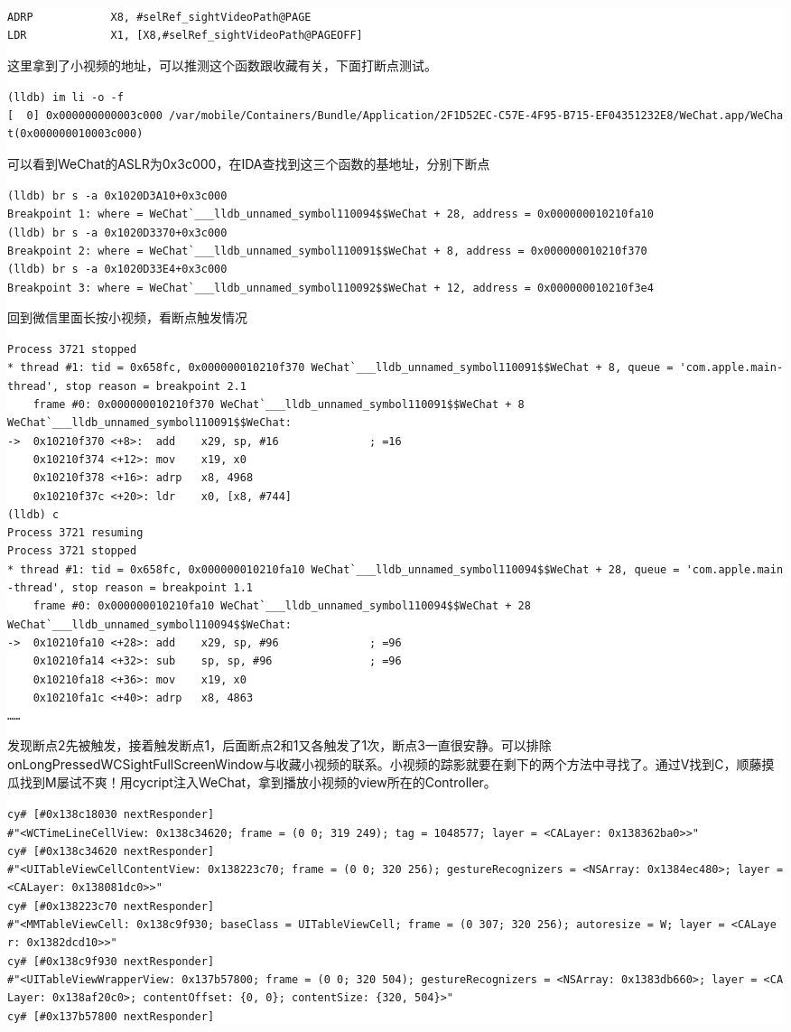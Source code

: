 ```
ADRP            X8, #selRef_sightVideoPath@PAGE
LDR             X1, [X8,#selRef_sightVideoPath@PAGEOFF]
```
这里拿到了小视频的地址，可以推测这个函数跟收藏有关，下面打断点测试。  

```
(lldb) im li -o -f
[  0] 0x000000000003c000 /var/mobile/Containers/Bundle/Application/2F1D52EC-C57E-4F95-B715-EF04351232E8/WeChat.app/WeChat(0x000000010003c000)
```
可以看到WeChat的ASLR为0x3c000，在IDA查找到这三个函数的基地址，分别下断点  

```
(lldb) br s -a 0x1020D3A10+0x3c000
Breakpoint 1: where = WeChat`___lldb_unnamed_symbol110094$$WeChat + 28, address = 0x000000010210fa10
(lldb) br s -a 0x1020D3370+0x3c000
Breakpoint 2: where = WeChat`___lldb_unnamed_symbol110091$$WeChat + 8, address = 0x000000010210f370
(lldb) br s -a 0x1020D33E4+0x3c000
Breakpoint 3: where = WeChat`___lldb_unnamed_symbol110092$$WeChat + 12, address = 0x000000010210f3e4
```
回到微信里面长按小视频，看断点触发情况  

```
Process 3721 stopped
* thread #1: tid = 0x658fc, 0x000000010210f370 WeChat`___lldb_unnamed_symbol110091$$WeChat + 8, queue = 'com.apple.main-thread', stop reason = breakpoint 2.1
    frame #0: 0x000000010210f370 WeChat`___lldb_unnamed_symbol110091$$WeChat + 8
WeChat`___lldb_unnamed_symbol110091$$WeChat:
->  0x10210f370 <+8>:  add    x29, sp, #16              ; =16 
    0x10210f374 <+12>: mov    x19, x0
    0x10210f378 <+16>: adrp   x8, 4968
    0x10210f37c <+20>: ldr    x0, [x8, #744]
(lldb) c
Process 3721 resuming
Process 3721 stopped
* thread #1: tid = 0x658fc, 0x000000010210fa10 WeChat`___lldb_unnamed_symbol110094$$WeChat + 28, queue = 'com.apple.main-thread', stop reason = breakpoint 1.1
    frame #0: 0x000000010210fa10 WeChat`___lldb_unnamed_symbol110094$$WeChat + 28
WeChat`___lldb_unnamed_symbol110094$$WeChat:
->  0x10210fa10 <+28>: add    x29, sp, #96              ; =96 
    0x10210fa14 <+32>: sub    sp, sp, #96               ; =96 
    0x10210fa18 <+36>: mov    x19, x0
    0x10210fa1c <+40>: adrp   x8, 4863
……
```
发现断点2先被触发，接着触发断点1，后面断点2和1又各触发了1次，断点3一直很安静。可以排除onLongPressedWCSightFullScreenWindow与收藏小视频的联系。小视频的踪影就要在剩下的两个方法中寻找了。通过V找到C，顺藤摸瓜找到M屡试不爽！用cycript注入WeChat，拿到播放小视频的view所在的Controller。  

```
cy# [#0x138c18030 nextResponder]
#"<WCTimeLineCellView: 0x138c34620; frame = (0 0; 319 249); tag = 1048577; layer = <CALayer: 0x138362ba0>>"
cy# [#0x138c34620 nextResponder]
#"<UITableViewCellContentView: 0x138223c70; frame = (0 0; 320 256); gestureRecognizers = <NSArray: 0x1384ec480>; layer = <CALayer: 0x138081dc0>>"
cy# [#0x138223c70 nextResponder]
#"<MMTableViewCell: 0x138c9f930; baseClass = UITableViewCell; frame = (0 307; 320 256); autoresize = W; layer = <CALayer: 0x1382dcd10>>"
cy# [#0x138c9f930 nextResponder]
#"<UITableViewWrapperView: 0x137b57800; frame = (0 0; 320 504); gestureRecognizers = <NSArray: 0x1383db660>; layer = <CALayer: 0x138af20c0>; contentOffset: {0, 0}; contentSize: {320, 504}>"
cy# [#0x137b57800 nextResponder]
```
